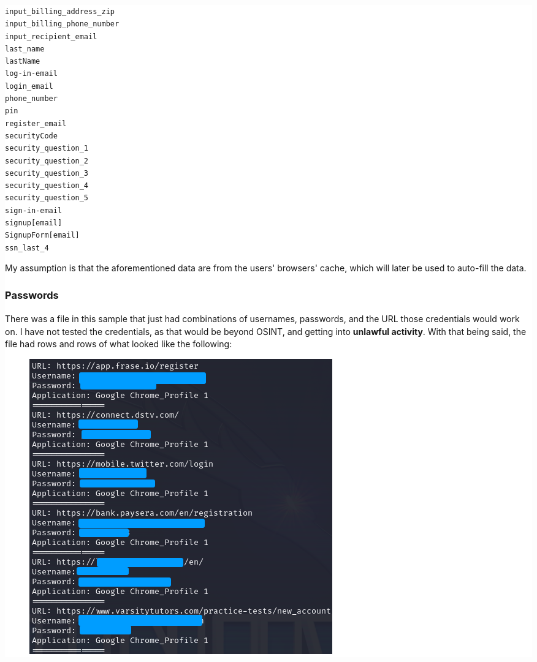 ```
input_billing_address_zip
input_billing_phone_number
input_recipient_email
last_name
lastName
log-in-email
login_email
phone_number
pin
register_email
securityCode
security_question_1
security_question_2
security_question_3
security_question_4
security_question_5
sign-in-email
signup[email]
SignupForm[email]
ssn_last_4
```

My assumption is that the aforementioned data are from the users' browsers' cache, which will later be used to auto-fill the data.&#x20;

### Passwords

There was a file in this sample that just had combinations of usernames, passwords, and the URL those credentials would work on. I have not tested the credentials, as that would be beyond OSINT, and getting into **unlawful activity**. With that being said, the file had rows and rows of what looked like the following:

<figure><img src="../../.gitbook/assets/image (757).png" alt=""><figcaption></figcaption></figure>
